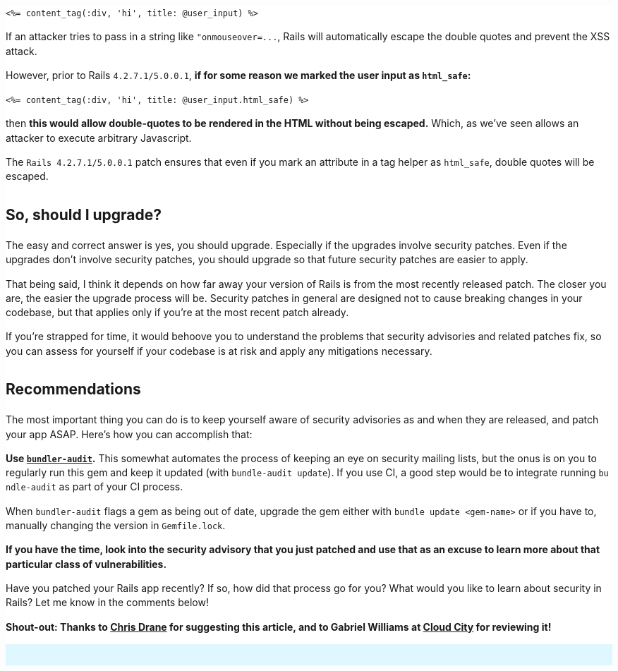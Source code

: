     <%= content_tag(:div, 'hi', title: @user_input) %>
    

If an attacker tries to pass in a string like `"onmouseover=...`, Rails will automatically escape the double quotes and prevent the XSS attack.

However, prior to Rails `4.2.7.1/5.0.0.1`, **if for some reason we marked the user input as `html_safe`:**

    <%= content_tag(:div, 'hi', title: @user_input.html_safe) %>
    

then **this would allow double-quotes to be rendered in the HTML without being escaped.** Which, as we&#8217;ve seen allows an attacker to execute arbitrary Javascript.

The `Rails 4.2.7.1/5.0.0.1` patch ensures that even if you mark an attribute in a tag helper as `html_safe`, double quotes will be escaped.

## So, should I upgrade?

The easy and correct answer is yes, you should upgrade. Especially if the upgrades involve security patches. Even if the upgrades don&#8217;t involve security patches, you should upgrade so that future security patches are easier to apply.

That being said, I think it depends on how far away your version of Rails is from the most recently released patch. The closer you are, the easier the upgrade process will be. Security patches in general are designed not to cause breaking changes in your codebase, but that applies only if you&#8217;re at the most recent patch already.

If you&#8217;re strapped for time, it would behoove you to understand the problems that security advisories and related patches fix, so you can assess for yourself if your codebase is at risk and apply any mitigations necessary.

## Recommendations

The most important thing you can do is to keep yourself aware of security advisories as and when they are released, and patch your app ASAP. Here&#8217;s how you can accomplish that:

**Use [`bundler-audit`](https://github.com/rubysec/bundler-audit).** This somewhat automates the process of keeping an eye on security mailing lists, but the onus is on you to regularly run this gem and keep it updated (with `bundle-audit update`). If you use CI, a good step would be to integrate running `bundle-audit` as part of your CI process.

When `bundler-audit` flags a gem as being out of date, upgrade the gem either with `bundle update <gem-name>` or if you have to, manually changing the version in `Gemfile.lock`.

**If you have the time, look into the security advisory that you just patched and use that as an excuse to learn more about that particular class of vulnerabilities.**

Have you patched your Rails app recently? If so, how did that process go for you? What would you like to learn about security in Rails? Let me know in the comments below!

**Shout-out: Thanks to [Chris Drane](https://github.com/obromios) for suggesting this article, and to Gabriel Williams at [Cloud City](https://www.cloudcity.io/) for reviewing it!**

<div style="background: #dff7fe; padding: 15px;">
</div>
